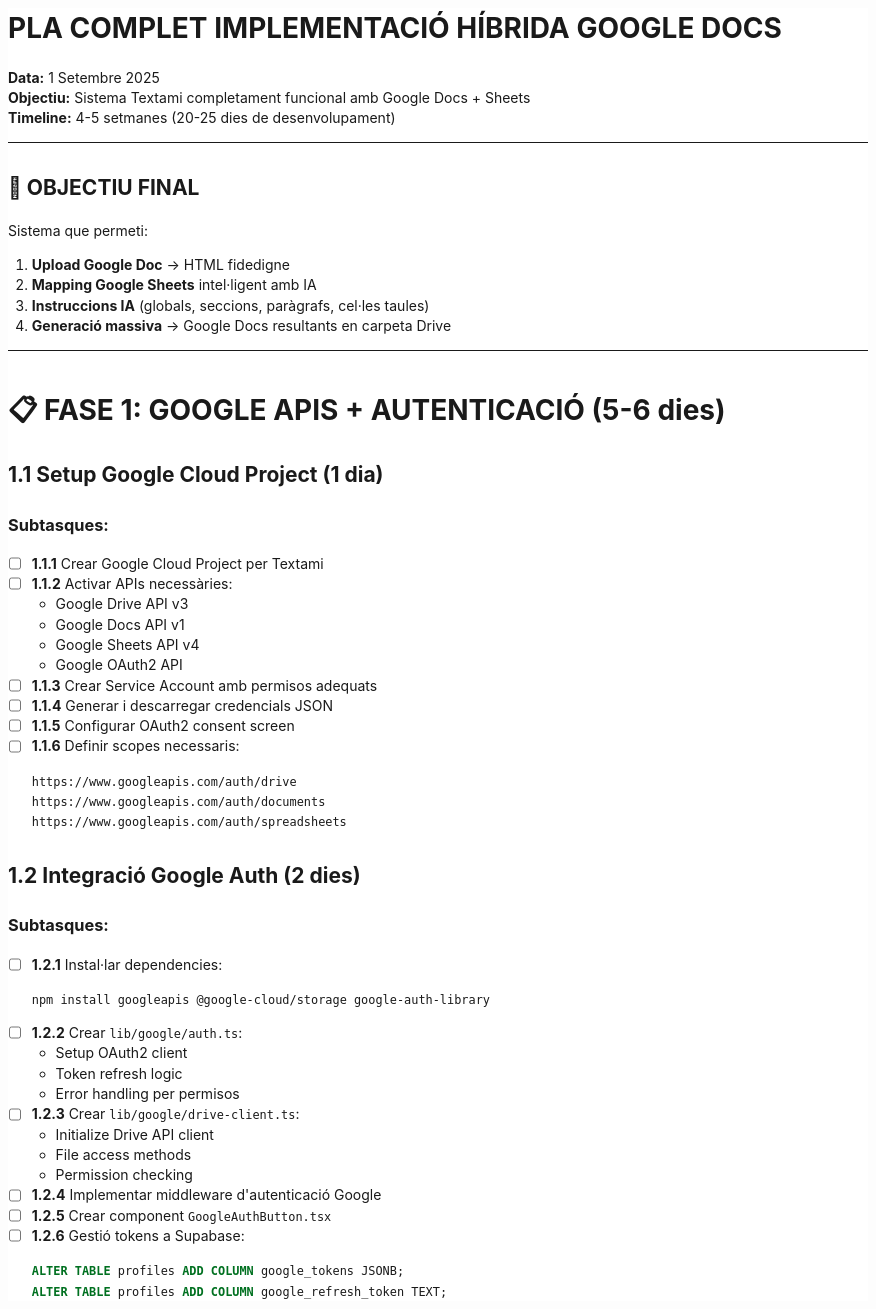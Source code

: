 # PLA COMPLET IMPLEMENTACIÓ HÍBRIDA GOOGLE DOCS
**Data:** 1 Setembre 2025  
**Objectiu:** Sistema Textami completament funcional amb Google Docs + Sheets  
**Timeline:** 4-5 setmanes (20-25 dies de desenvolupament)

---

## 🎯 OBJECTIU FINAL
Sistema que permeti:
1. **Upload Google Doc** → HTML fidedigne
2. **Mapping Google Sheets** intel·ligent amb IA
3. **Instruccions IA** (globals, seccions, paràgrafs, cel·les taules)  
4. **Generació massiva** → Google Docs resultants en carpeta Drive

---

# 📋 FASE 1: GOOGLE APIS + AUTENTICACIÓ (5-6 dies)

## 1.1 Setup Google Cloud Project (1 dia)
### Subtasques:
- [ ] **1.1.1** Crear Google Cloud Project per Textami
- [ ] **1.1.2** Activar APIs necessàries:
  - Google Drive API v3
  - Google Docs API v1  
  - Google Sheets API v4
  - Google OAuth2 API
- [ ] **1.1.3** Crear Service Account amb permisos adequats
- [ ] **1.1.4** Generar i descarregar credencials JSON
- [ ] **1.1.5** Configurar OAuth2 consent screen
- [ ] **1.1.6** Definir scopes necessaris:
  ```
  https://www.googleapis.com/auth/drive
  https://www.googleapis.com/auth/documents
  https://www.googleapis.com/auth/spreadsheets
  ```

## 1.2 Integració Google Auth (2 dies)
### Subtasques:
- [ ] **1.2.1** Instal·lar dependencies:
  ```bash
  npm install googleapis @google-cloud/storage google-auth-library
  ```
- [ ] **1.2.2** Crear `lib/google/auth.ts`:
  - Setup OAuth2 client
  - Token refresh logic
  - Error handling per permisos
- [ ] **1.2.3** Crear `lib/google/drive-client.ts`:
  - Initialize Drive API client
  - File access methods
  - Permission checking
- [ ] **1.2.4** Implementar middleware d'autenticació Google
- [ ] **1.2.5** Crear component `GoogleAuthButton.tsx`
- [ ] **1.2.6** Gestió tokens a Supabase:
  ```sql
  ALTER TABLE profiles ADD COLUMN google_tokens JSONB;
  ALTER TABLE profiles ADD COLUMN google_refresh_token TEXT;
  ```
